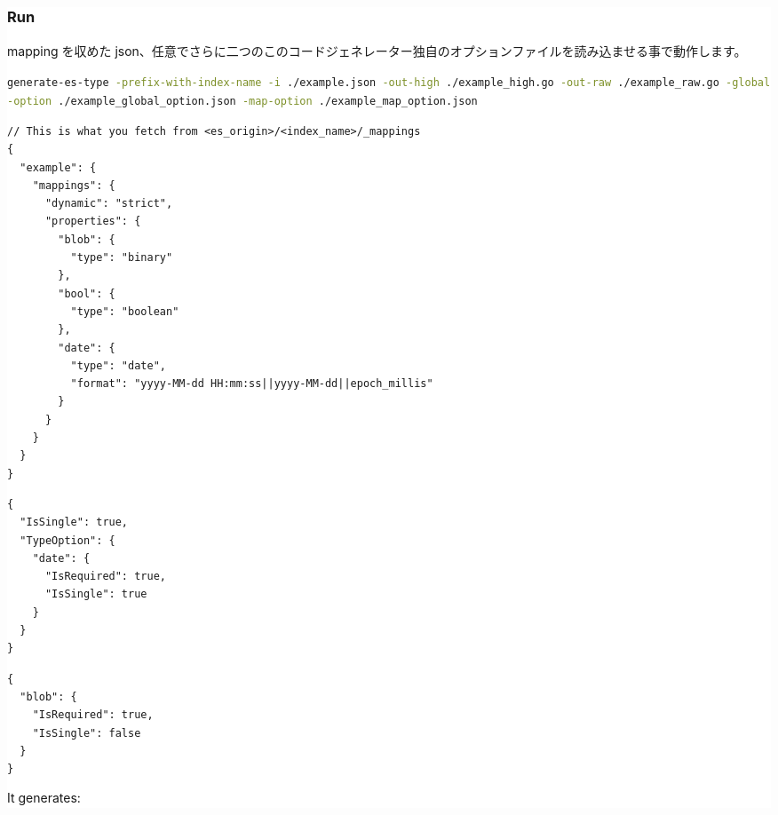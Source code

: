 ### Run

mapping を収めた json、任意でさらに二つのこのコードジェネレーター独自のオプションファイルを読み込ませる事で動作します。

```bash
generate-es-type -prefix-with-index-name -i ./example.json -out-high ./example_high.go -out-raw ./example_raw.go -global-option ./example_global_option.json -map-option ./example_map_option.json
```

```json: example.json
// This is what you fetch from <es_origin>/<index_name>/_mappings
{
  "example": {
    "mappings": {
      "dynamic": "strict",
      "properties": {
        "blob": {
          "type": "binary"
        },
        "bool": {
          "type": "boolean"
        },
        "date": {
          "type": "date",
          "format": "yyyy-MM-dd HH:mm:ss||yyyy-MM-dd||epoch_millis"
        }
      }
    }
  }
}
```

```json: example_global_option.json
{
  "IsSingle": true,
  "TypeOption": {
    "date": {
      "IsRequired": true,
      "IsSingle": true
    }
  }
}
```

```json: example_map_option.json
{
  "blob": {
    "IsRequired": true,
    "IsSingle": false
  }
}
```

It generates:
